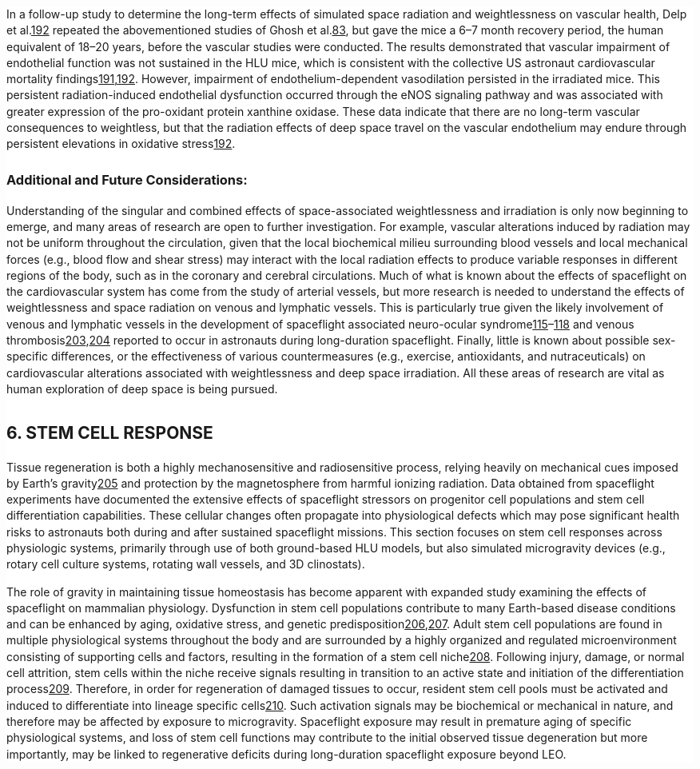 In a follow-up study to determine the long-term effects of simulated space radiation and weightlessness on vascular health, Delp et al.[192](#R192) repeated the abovementioned studies of Ghosh et al.[83](#R83), but gave the mice a 6–7 month recovery period, the human equivalent of 18–20 years, before the vascular studies were conducted. The results demonstrated that vascular impairment of endothelial function was not sustained in the HLU mice, which is consistent with the collective US astronaut cardiovascular mortality findings[191](#R191),[192](#R192). However, impairment of endothelium-dependent vasodilation persisted in the irradiated mice. This persistent radiation-induced endothelial dysfunction occurred through the eNOS signaling pathway and was associated with greater expression of the pro-oxidant protein xanthine oxidase. These data indicate that there are no long-term vascular consequences to weightless, but that the radiation effects of deep space travel on the vascular endothelium may endure through persistent elevations in oxidative stress[192](#R192).

### Additional and Future Considerations:

Understanding of the singular and combined effects of space-associated weightlessness and irradiation is only now beginning to emerge, and many areas of research are open to further investigation. For example, vascular alterations induced by radiation may not be uniform throughout the circulation, given that the local biochemical milieu surrounding blood vessels and local mechanical forces (e.g., blood flow and shear stress) may interact with the local radiation effects to produce variable responses in different regions of the body, such as in the coronary and cerebral circulations. Much of what is known about the effects of spaceflight on the cardiovascular system has come from the study of arterial vessels, but more research is needed to understand the effects of weightlessness and space radiation on venous and lymphatic vessels. This is particularly true given the likely involvement of venous and lymphatic vessels in the development of spaceflight associated neuro-ocular syndrome[115](#R115)–[118](#R118) and venous thrombosis[203](#R203),[204](#R204) reported to occur in astronauts during long-duration spaceflight. Finally, little is known about possible sex-specific differences, or the effectiveness of various countermeasures (e.g., exercise, antioxidants, and nutraceuticals) on cardiovascular alterations associated with weightlessness and deep space irradiation. All these areas of research are vital as human exploration of deep space is being pursued.

## 6. STEM CELL RESPONSE

Tissue regeneration is both a highly mechanosensitive and radiosensitive process, relying heavily on mechanical cues imposed by Earth’s gravity[205](#R205) and protection by the magnetosphere from harmful ionizing radiation. Data obtained from spaceflight experiments have documented the extensive effects of spaceflight stressors on progenitor cell populations and stem cell differentiation capabilities. These cellular changes often propagate into physiological defects which may pose significant health risks to astronauts both during and after sustained spaceflight missions. This section focuses on stem cell responses across physiologic systems, primarily through use of both ground-based HLU models, but also simulated microgravity devices (e.g., rotary cell culture systems, rotating wall vessels, and 3D clinostats).

The role of gravity in maintaining tissue homeostasis has become apparent with expanded study examining the effects of spaceflight on mammalian physiology. Dysfunction in stem cell populations contribute to many Earth-based disease conditions and can be enhanced by aging, oxidative stress, and genetic predisposition[206](#R206),[207](#R207). Adult stem cell populations are found in multiple physiological systems throughout the body and are surrounded by a highly organized and regulated microenvironment consisting of supporting cells and factors, resulting in the formation of a stem cell niche[208](#R208). Following injury, damage, or normal cell attrition, stem cells within the niche receive signals resulting in transition to an active state and initiation of the differentiation process[209](#R209). Therefore, in order for regeneration of damaged tissues to occur, resident stem cell pools must be activated and induced to differentiate into lineage specific cells[210](#R210). Such activation signals may be biochemical or mechanical in nature, and therefore may be affected by exposure to microgravity. Spaceflight exposure may result in premature aging of specific physiological systems, and loss of stem cell functions may contribute to the initial observed tissue degeneration but more importantly, may be linked to regenerative deficits during long-duration spaceflight exposure beyond LEO.
